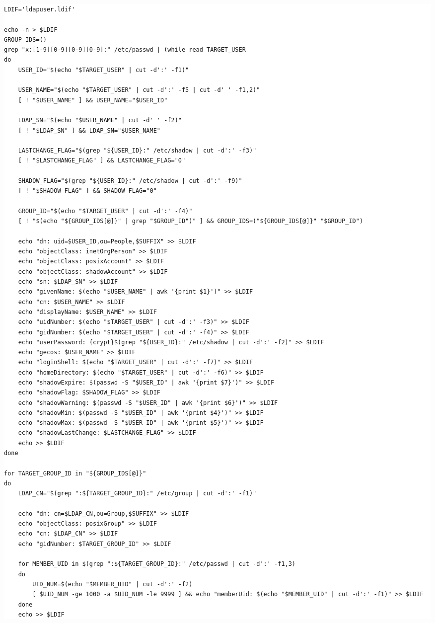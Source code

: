   ```shell
  LDIF='ldapuser.ldif'
  
  echo -n > $LDIF
  GROUP_IDS=()
  grep "x:[1-9][0-9][0-9][0-9]:" /etc/passwd | (while read TARGET_USER
  do
      USER_ID="$(echo "$TARGET_USER" | cut -d':' -f1)"
  
      USER_NAME="$(echo "$TARGET_USER" | cut -d':' -f5 | cut -d' ' -f1,2)"
      [ ! "$USER_NAME" ] && USER_NAME="$USER_ID"
  
      LDAP_SN="$(echo "$USER_NAME" | cut -d' ' -f2)"
      [ ! "$LDAP_SN" ] && LDAP_SN="$USER_NAME"
  
      LASTCHANGE_FLAG="$(grep "${USER_ID}:" /etc/shadow | cut -d':' -f3)"
      [ ! "$LASTCHANGE_FLAG" ] && LASTCHANGE_FLAG="0"
  
      SHADOW_FLAG="$(grep "${USER_ID}:" /etc/shadow | cut -d':' -f9)"
      [ ! "$SHADOW_FLAG" ] && SHADOW_FLAG="0"
  
      GROUP_ID="$(echo "$TARGET_USER" | cut -d':' -f4)"
      [ ! "$(echo "${GROUP_IDS[@]}" | grep "$GROUP_ID")" ] && GROUP_IDS=("${GROUP_IDS[@]}" "$GROUP_ID")
  
      echo "dn: uid=$USER_ID,ou=People,$SUFFIX" >> $LDIF
      echo "objectClass: inetOrgPerson" >> $LDIF
      echo "objectClass: posixAccount" >> $LDIF
      echo "objectClass: shadowAccount" >> $LDIF
      echo "sn: $LDAP_SN" >> $LDIF
      echo "givenName: $(echo "$USER_NAME" | awk '{print $1}')" >> $LDIF
      echo "cn: $USER_NAME" >> $LDIF
      echo "displayName: $USER_NAME" >> $LDIF
      echo "uidNumber: $(echo "$TARGET_USER" | cut -d':' -f3)" >> $LDIF
      echo "gidNumber: $(echo "$TARGET_USER" | cut -d':' -f4)" >> $LDIF
      echo "userPassword: {crypt}$(grep "${USER_ID}:" /etc/shadow | cut -d':' -f2)" >> $LDIF
      echo "gecos: $USER_NAME" >> $LDIF
      echo "loginShell: $(echo "$TARGET_USER" | cut -d':' -f7)" >> $LDIF
      echo "homeDirectory: $(echo "$TARGET_USER" | cut -d':' -f6)" >> $LDIF
      echo "shadowExpire: $(passwd -S "$USER_ID" | awk '{print $7}')" >> $LDIF
      echo "shadowFlag: $SHADOW_FLAG" >> $LDIF
      echo "shadowWarning: $(passwd -S "$USER_ID" | awk '{print $6}')" >> $LDIF
      echo "shadowMin: $(passwd -S "$USER_ID" | awk '{print $4}')" >> $LDIF
      echo "shadowMax: $(passwd -S "$USER_ID" | awk '{print $5}')" >> $LDIF
      echo "shadowLastChange: $LASTCHANGE_FLAG" >> $LDIF
      echo >> $LDIF
  done
  
  for TARGET_GROUP_ID in "${GROUP_IDS[@]}"
  do
      LDAP_CN="$(grep ":${TARGET_GROUP_ID}:" /etc/group | cut -d':' -f1)"
  
      echo "dn: cn=$LDAP_CN,ou=Group,$SUFFIX" >> $LDIF
      echo "objectClass: posixGroup" >> $LDIF
      echo "cn: $LDAP_CN" >> $LDIF
      echo "gidNumber: $TARGET_GROUP_ID" >> $LDIF
  
      for MEMBER_UID in $(grep ":${TARGET_GROUP_ID}:" /etc/passwd | cut -d':' -f1,3)
      do
          UID_NUM=$(echo "$MEMBER_UID" | cut -d':' -f2)
          [ $UID_NUM -ge 1000 -a $UID_NUM -le 9999 ] && echo "memberUid: $(echo "$MEMBER_UID" | cut -d':' -f1)" >> $LDIF
      done
      echo >> $LDIF
  ```

[^DN]: DN为Distinguished Name,表示专有名称。再系统中显示为DN
[^DN类型]: 类型通常为辅助记忆字符串，如cn表示通用名，mail表示邮件地址。值的类型取决于属性类型，如mail属性可能包含值example@game2sky.com；jpegPhoto可能包含值example.jpeg(二进制格式图片)图片
[^Schema模式]: LDAP 协议定义了一些标准的模式，也可以根据需求自定义模式。(模板路径：**/etc/openldap/schema/**)
[^数字索引]: {x}数字索引x表示顺序依赖关系，LDAP数据库本身是无序的。使用数字索引进行强制排序，以便保留顺序依赖关系。
[^ocl]: 前缀为ocl（OpenLDAP配置），后缀为属性和对象类名称并与slapd.conf文件配置关键字一一对应。